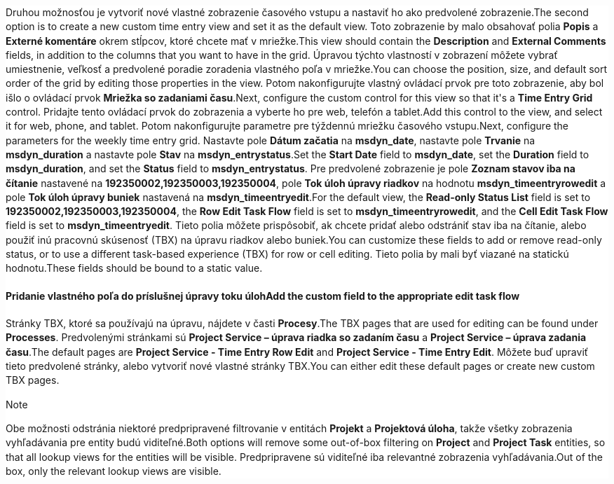 <span data-ttu-id="f1e9b-199">Druhou možnosťou je vytvoriť nové vlastné zobrazenie časového vstupu a nastaviť ho ako predvolené zobrazenie.</span><span class="sxs-lookup"><span data-stu-id="f1e9b-199">The second option is to create a new custom time entry view and set it as the default view.</span></span> <span data-ttu-id="f1e9b-200">Toto zobrazenie by malo obsahovať polia **Popis** a **Externé komentáre** okrem stĺpcov, ktoré chcete mať v mriežke.</span><span class="sxs-lookup"><span data-stu-id="f1e9b-200">This view should contain the **Description** and **External Comments** fields, in addition to the columns that you want to have in the grid.</span></span> <span data-ttu-id="f1e9b-201">Úpravou týchto vlastností v zobrazení môžete vybrať umiestnenie, veľkosť a predvolené poradie zoradenia vlastného poľa v mriežke.</span><span class="sxs-lookup"><span data-stu-id="f1e9b-201">You can choose the position, size, and default sort order of the grid by editing those properties in the view.</span></span> <span data-ttu-id="f1e9b-202">Potom nakonfigurujte vlastný ovládací prvok pre toto zobrazenie, aby bol išlo o ovládací prvok **Mriežka so zadaniami času**.</span><span class="sxs-lookup"><span data-stu-id="f1e9b-202">Next, configure the custom control for this view so that it's a **Time Entry Grid** control.</span></span> <span data-ttu-id="f1e9b-203">Pridajte tento ovládací prvok do zobrazenia a vyberte ho pre web, telefón a tablet.</span><span class="sxs-lookup"><span data-stu-id="f1e9b-203">Add this control to the view, and select it for web, phone, and tablet.</span></span> <span data-ttu-id="f1e9b-204">Potom nakonfigurujte parametre pre týždennú mriežku časového vstupu.</span><span class="sxs-lookup"><span data-stu-id="f1e9b-204">Next, configure the parameters for the weekly time entry grid.</span></span> <span data-ttu-id="f1e9b-205">Nastavte pole **Dátum začatia** na **msdyn_date**, nastavte pole **Trvanie** na **msdyn_duration** a nastavte pole **Stav** na **msdyn_entrystatus**.</span><span class="sxs-lookup"><span data-stu-id="f1e9b-205">Set the **Start Date** field to **msdyn_date**, set the **Duration** field to **msdyn_duration**, and set the **Status** field to **msdyn_entrystatus**.</span></span> <span data-ttu-id="f1e9b-206">Pre predvolené zobrazenie je pole **Zoznam stavov iba na čítanie** nastavené na **192350002,192350003,192350004**, pole **Tok úloh úpravy riadkov** na hodnotu **msdyn_timeentryrowedit** a pole **Tok úloh úpravy buniek** nastavená na **msdyn_timeentryedit**.</span><span class="sxs-lookup"><span data-stu-id="f1e9b-206">For the default view, the **Read-only Status List** field is set to **192350002,192350003,192350004**, the **Row Edit Task Flow** field is set to **msdyn_timeentryrowedit**, and the **Cell Edit Task Flow** field is set to **msdyn_timeentryedit**.</span></span> <span data-ttu-id="f1e9b-207">Tieto polia môžete prispôsobiť, ak chcete pridať alebo odstrániť stav iba na čítanie, alebo použiť inú pracovnú skúsenosť (TBX) na úpravu riadkov alebo buniek.</span><span class="sxs-lookup"><span data-stu-id="f1e9b-207">You can customize these fields to add or remove read-only status, or to use a different task-based experience (TBX) for row or cell editing.</span></span> <span data-ttu-id="f1e9b-208">Tieto polia by mali byť viazané na statickú hodnotu.</span><span class="sxs-lookup"><span data-stu-id="f1e9b-208">These fields should be bound to a static value.</span></span>

#### <a name="add-the-custom-field-to-the-appropriate-edit-task-flow"></a><span data-ttu-id="f1e9b-209">Pridanie vlastného poľa do príslušnej úpravy toku úloh</span><span class="sxs-lookup"><span data-stu-id="f1e9b-209">Add the custom field to the appropriate edit task flow</span></span>
<span data-ttu-id="f1e9b-210">Stránky TBX, ktoré sa používajú na úpravu, nájdete v časti **Procesy**.</span><span class="sxs-lookup"><span data-stu-id="f1e9b-210">The TBX pages that are used for editing can be found under **Processes**.</span></span> <span data-ttu-id="f1e9b-211">Predvolenými stránkami sú **Project Service – úprava riadka so zadaním času** a **Project Service – úprava zadania času**.</span><span class="sxs-lookup"><span data-stu-id="f1e9b-211">The default pages are **Project Service - Time Entry Row Edit** and **Project Service - Time Entry Edit**.</span></span> <span data-ttu-id="f1e9b-212">Môžete buď upraviť tieto predvolené stránky, alebo vytvoriť nové vlastné stránky TBX.</span><span class="sxs-lookup"><span data-stu-id="f1e9b-212">You can either edit these default pages or create new custom TBX pages.</span></span>

> [!NOTE] 
> <span data-ttu-id="f1e9b-213">Obe možnosti odstránia niektoré predpripravené filtrovanie v entitách **Projekt** a **Projektová úloha**, takže všetky zobrazenia vyhľadávania pre entity budú viditeľné.</span><span class="sxs-lookup"><span data-stu-id="f1e9b-213">Both options will remove some out-of-box filtering on **Project** and **Project Task** entities, so that all lookup views for the entities will be visible.</span></span> <span data-ttu-id="f1e9b-214">Predpripravene sú viditeľné iba relevantné zobrazenia vyhľadávania.</span><span class="sxs-lookup"><span data-stu-id="f1e9b-214">Out of the box, only the relevant lookup views are visible.</span></span>
